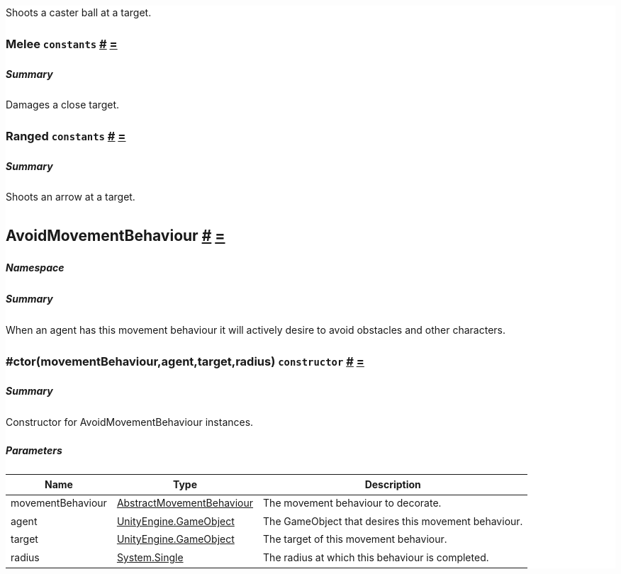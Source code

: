 Shoots a caster ball at a target.

<a name='F-AttackType-Melee'></a>
### Melee `constants` [#](#F-AttackType-Melee 'Go To Here') [=](#contents 'Back To Contents')

##### Summary

Damages a close target.

<a name='F-AttackType-Ranged'></a>
### Ranged `constants` [#](#F-AttackType-Ranged 'Go To Here') [=](#contents 'Back To Contents')

##### Summary

Shoots an arrow at a target.

<a name='T-AvoidMovementBehaviour'></a>
## AvoidMovementBehaviour [#](#T-AvoidMovementBehaviour 'Go To Here') [=](#contents 'Back To Contents')

##### Namespace



##### Summary

When an agent has this movement behaviour it will actively desire to avoid obstacles and other characters.

<a name='M-AvoidMovementBehaviour-#ctor-AbstractMovementBehaviour,UnityEngine-GameObject,UnityEngine-GameObject,System-Single-'></a>
### #ctor(movementBehaviour,agent,target,radius) `constructor` [#](#M-AvoidMovementBehaviour-#ctor-AbstractMovementBehaviour,UnityEngine-GameObject,UnityEngine-GameObject,System-Single- 'Go To Here') [=](#contents 'Back To Contents')

##### Summary

Constructor for AvoidMovementBehaviour instances.

##### Parameters

| Name | Type | Description |
| ---- | ---- | ----------- |
| movementBehaviour | [AbstractMovementBehaviour](#T-AbstractMovementBehaviour 'AbstractMovementBehaviour') | The movement behaviour to decorate. |
| agent | [UnityEngine.GameObject](#T-UnityEngine-GameObject 'UnityEngine.GameObject') | The GameObject that desires this movement behaviour. |
| target | [UnityEngine.GameObject](#T-UnityEngine-GameObject 'UnityEngine.GameObject') | The target of this movement behaviour. |
| radius | [System.Single](http://msdn.microsoft.com/query/dev14.query?appId=Dev14IDEF1&l=EN-US&k=k:System.Single 'System.Single') | The radius at which this behaviour is completed. |
